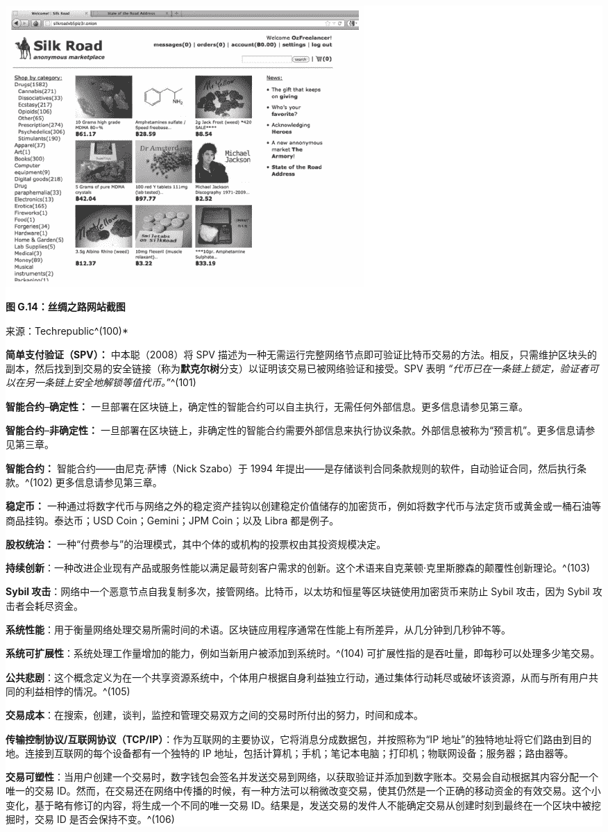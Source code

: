 ![图：图 G.14：丝绸之路网站截图](img/g14.png)

**图 G.14：丝绸之路网站截图**

来源：Techrepublic^(100)*

**简单支付验证（SPV）：** 中本聪（2008）将 SPV 描述为一种无需运行完整网络节点即可验证比特币交易的方法。相反，只需维护区块头的副本，然后找到到交易的安全链接（称为**默克尔树**分支）以证明该交易已被网络验证和接受。SPV 表明 *“代币已在一条链上锁定，验证者可以在另一条链上安全地解锁等值代币。”*^(101)

**智能合约**–**确定性：** 一旦部署在区块链上，确定性的智能合约可以自主执行，无需任何外部信息。更多信息请参见第三章。

**智能合约**–**非确定性：** 一旦部署在区块链上，非确定性的智能合约需要外部信息来执行协议条款。外部信息被称为“预言机”。更多信息请参见第三章。

**智能合约：** 智能合约——由尼克·萨博（Nick Szabo）于 1994 年提出——是存储谈判合同条款规则的软件，自动验证合同，然后执行条款。^(102) 更多信息请参见第三章。

**稳定币：** 一种通过将数字代币与网络之外的稳定资产挂钩以创建稳定价值储存的加密货币，例如将数字代币与法定货币或黄金或一桶石油等商品挂钩。泰达币；USD Coin；Gemini；JPM Coin；以及 Libra 都是例子。

**股权统治：** 一种“付费参与”的治理模式，其中个体的或机构的投票权由其投资规模决定。

**持续创新**：一种改进企业现有产品或服务性能以满足最苛刻客户需求的创新。这个术语来自克莱顿·克里斯滕森的颠覆性创新理论。^(103)

**Sybil 攻击**：网络中一个恶意节点自我复制多次，接管网络。比特币，以太坊和恒星等区块链使用加密货币来防止 Sybil 攻击，因为 Sybil 攻击者会耗尽资金。

**系统性能**：用于衡量网络处理交易所需时间的术语。区块链应用程序通常在性能上有所差异，从几分钟到几秒钟不等。

**系统可扩展性**：系统处理工作量增加的能力，例如当新用户被添加到系统时。^(104) 可扩展性指的是吞吐量，即每秒可以处理多少笔交易。

**公共悲剧**：这个概念定义为在一个共享资源系统中，个体用户根据自身利益独立行动，通过集体行动耗尽或破坏该资源，从而与所有用户共同的利益相悖的情况。^(105)

**交易成本**：在搜索，创建，谈判，监控和管理交易双方之间的交易时所付出的努力，时间和成本。

**传输控制协议/互联网协议（TCP/IP）**：作为互联网的主要协议，它将消息分成数据包，并按照称为“IP 地址”的独特地址将它们路由到目的地。连接到互联网的每个设备都有一个独特的 IP 地址，包括计算机；手机；笔记本电脑；打印机；物联网设备；服务器；路由器等。

**交易可塑性**：当用户创建一个交易时，数字钱包会签名并发送交易到网络，以获取验证并添加到数字账本。交易会自动根据其内容分配一个唯一的交易 ID。然而，在交易还在网络中传播的时候，有一种方法可以稍微改变交易，使其仍然是一个正确的移动资金的有效交易。这个小变化，基于略有修订的内容，将生成一个不同的唯一交易 ID。结果是，发送交易的发件人不能确定交易从创建时刻到最终在一个区块中被挖掘时，交易 ID 是否会保持不变。^(106)
